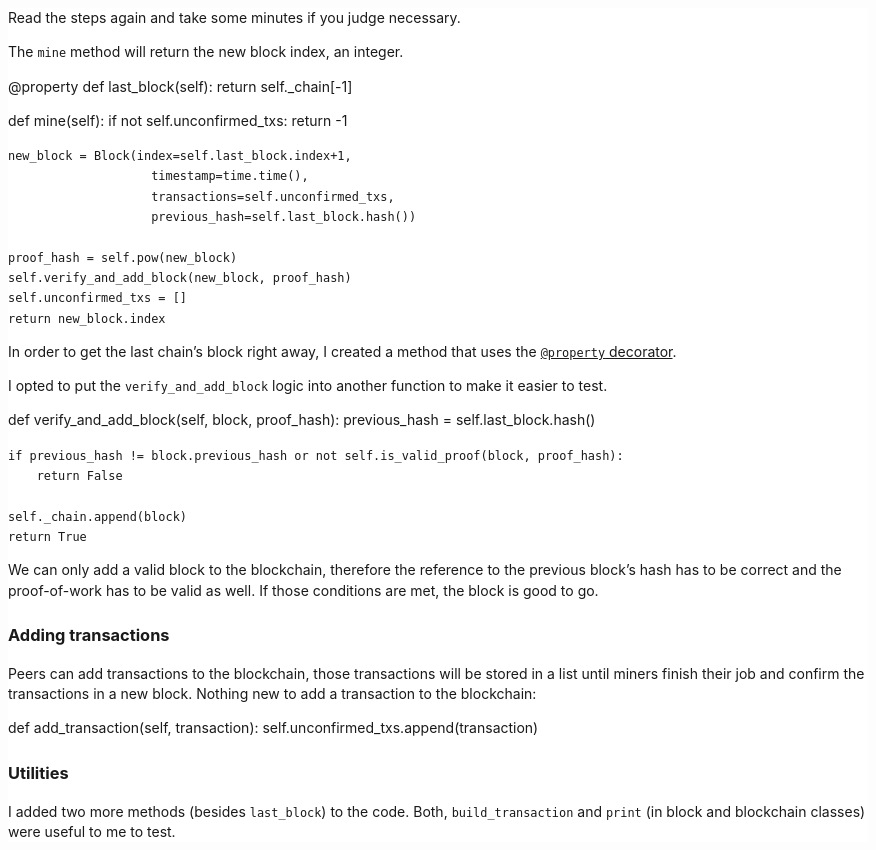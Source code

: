 Read the steps again and take some minutes if you judge necessary.

The `mine` method will return the new block index, an integer.

<code-highlight language="python">
@property
def last_block(self):
    return self._chain[-1]
 
def mine(self):
    if not self.unconfirmed_txs:
        return -1
 
    new_block = Block(index=self.last_block.index+1,
                        timestamp=time.time(),
                        transactions=self.unconfirmed_txs,
                        previous_hash=self.last_block.hash())
 
    proof_hash = self.pow(new_block)
    self.verify_and_add_block(new_block, proof_hash)
    self.unconfirmed_txs = []
    return new_block.index
</code-highlight>

In order to get the last chain’s block right away, I created a method that uses the [`@property` decorator](https://docs.python.org/3/library/functions.html#property).

I opted to put the `verify_and_add_block` logic into another function to make it easier to test.

<code-highlight language="python">
def verify_and_add_block(self, block, proof_hash):
    previous_hash = self.last_block.hash()
 
    if previous_hash != block.previous_hash or not self.is_valid_proof(block, proof_hash):
        return False
 
    self._chain.append(block)
    return True
</code-highlight>

We can only add a valid block to the blockchain, therefore the reference to the previous block’s hash has to be correct and the proof-of-work has to be valid as well. If those conditions are met, the block is good to go.

### Adding transactions
Peers can add transactions to the blockchain, those transactions will be stored in a list until miners finish their job and confirm the transactions in a new block. Nothing new to add a transaction to the blockchain:

<code-highlight language="python">
def add_transaction(self, transaction):
    self.unconfirmed_txs.append(transaction)
</code-highlight>

### Utilities
I added two more methods (besides `last_block`) to the code. Both, `build_transaction`
and `print` (in block and blockchain classes) were useful to me to test.
